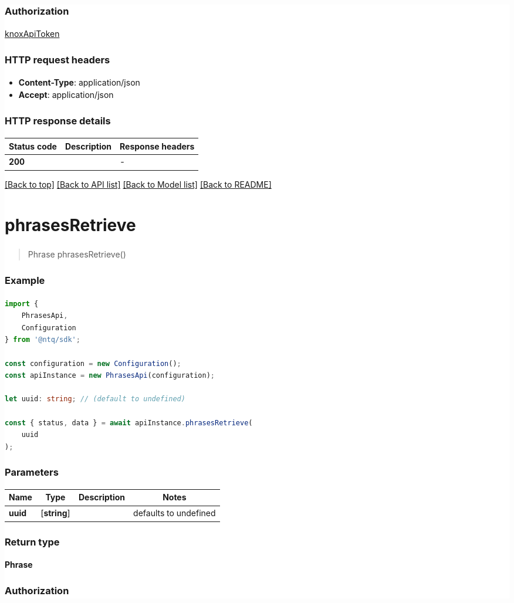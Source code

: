 ### Authorization

[knoxApiToken](../README.md#knoxApiToken)

### HTTP request headers

 - **Content-Type**: application/json
 - **Accept**: application/json


### HTTP response details
| Status code | Description | Response headers |
|-------------|-------------|------------------|
|**200** |  |  -  |

[[Back to top]](#) [[Back to API list]](../README.md#documentation-for-api-endpoints) [[Back to Model list]](../README.md#documentation-for-models) [[Back to README]](../README.md)

# **phrasesRetrieve**
> Phrase phrasesRetrieve()


### Example

```typescript
import {
    PhrasesApi,
    Configuration
} from '@ntq/sdk';

const configuration = new Configuration();
const apiInstance = new PhrasesApi(configuration);

let uuid: string; // (default to undefined)

const { status, data } = await apiInstance.phrasesRetrieve(
    uuid
);
```

### Parameters

|Name | Type | Description  | Notes|
|------------- | ------------- | ------------- | -------------|
| **uuid** | [**string**] |  | defaults to undefined|


### Return type

**Phrase**

### Authorization
